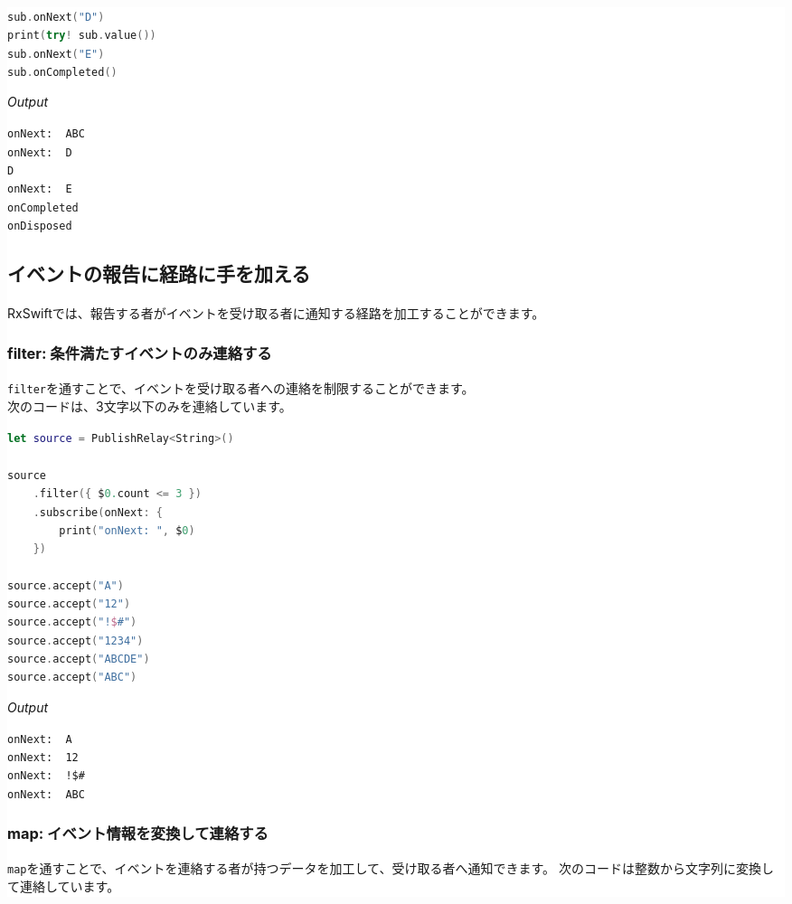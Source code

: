 ```swift
sub.onNext("D")
print(try! sub.value())
sub.onNext("E")
sub.onCompleted()
```

*Output*
```
onNext:  ABC
onNext:  D
D
onNext:  E
onCompleted
onDisposed
```

## イベントの報告に経路に手を加える

RxSwiftでは、報告する者がイベントを受け取る者に通知する経路を加工することができます。

### filter: 条件満たすイベントのみ連絡する

`filter`を通すことで、イベントを受け取る者への連絡を制限することができます。  
次のコードは、3文字以下のみを連絡しています。

```swift
let source = PublishRelay<String>()

source
    .filter({ $0.count <= 3 })
    .subscribe(onNext: {
        print("onNext: ", $0)
    })

source.accept("A")
source.accept("12")
source.accept("!$#")
source.accept("1234")
source.accept("ABCDE")
source.accept("ABC")
```

*Output*
```
onNext:  A
onNext:  12
onNext:  !$#
onNext:  ABC
```

### map: イベント情報を変換して連絡する

`map`を通すことで、イベントを連絡する者が持つデータを加工して、受け取る者へ通知できます。
次のコードは整数から文字列に変換して連絡しています。
